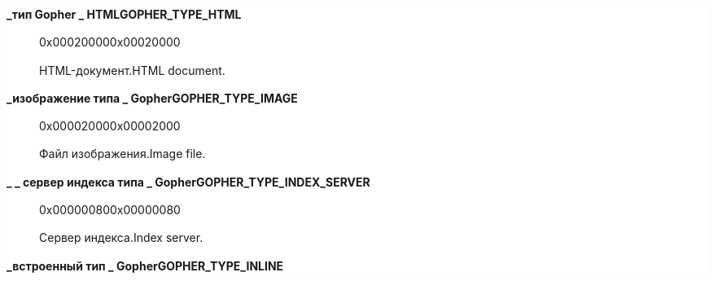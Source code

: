 
</dt> </dl> </dd> <dt>

<span data-ttu-id="1ca7d-136"><span id="GOPHER_TYPE_HTML"></span><span id="gopher_type_html"></span>**\_тип Gopher \_ HTML**</span><span class="sxs-lookup"><span data-stu-id="1ca7d-136"><span id="GOPHER_TYPE_HTML"></span><span id="gopher_type_html"></span>**GOPHER\_TYPE\_HTML**</span></span>
</dt> <dd> <dl> <dt>

<span data-ttu-id="1ca7d-137">0x00020000</span><span class="sxs-lookup"><span data-stu-id="1ca7d-137">0x00020000</span></span>
</dt> <dt>



<span data-ttu-id="1ca7d-138">HTML-документ.</span><span class="sxs-lookup"><span data-stu-id="1ca7d-138">HTML document.</span></span>


</dt> </dl> </dd> <dt>

<span data-ttu-id="1ca7d-139"><span id="GOPHER_TYPE_IMAGE"></span><span id="gopher_type_image"></span>**\_изображение типа \_ Gopher**</span><span class="sxs-lookup"><span data-stu-id="1ca7d-139"><span id="GOPHER_TYPE_IMAGE"></span><span id="gopher_type_image"></span>**GOPHER\_TYPE\_IMAGE**</span></span>
</dt> <dd> <dl> <dt>

<span data-ttu-id="1ca7d-140">0x00002000</span><span class="sxs-lookup"><span data-stu-id="1ca7d-140">0x00002000</span></span>
</dt> <dt>



<span data-ttu-id="1ca7d-141">Файл изображения.</span><span class="sxs-lookup"><span data-stu-id="1ca7d-141">Image file.</span></span>


</dt> </dl> </dd> <dt>

<span data-ttu-id="1ca7d-142"><span id="GOPHER_TYPE_INDEX_SERVER"></span><span id="gopher_type_index_server"></span>**\_ \_ сервер индекса типа \_ Gopher**</span><span class="sxs-lookup"><span data-stu-id="1ca7d-142"><span id="GOPHER_TYPE_INDEX_SERVER"></span><span id="gopher_type_index_server"></span>**GOPHER\_TYPE\_INDEX\_SERVER**</span></span>
</dt> <dd> <dl> <dt>

<span data-ttu-id="1ca7d-143">0x00000080</span><span class="sxs-lookup"><span data-stu-id="1ca7d-143">0x00000080</span></span>
</dt> <dt>



<span data-ttu-id="1ca7d-144">Сервер индекса.</span><span class="sxs-lookup"><span data-stu-id="1ca7d-144">Index server.</span></span>


</dt> </dl> </dd> <dt>

<span data-ttu-id="1ca7d-145"><span id="GOPHER_TYPE_INLINE"></span><span id="gopher_type_inline"></span>**\_встроенный тип \_ Gopher**</span><span class="sxs-lookup"><span data-stu-id="1ca7d-145"><span id="GOPHER_TYPE_INLINE"></span><span id="gopher_type_inline"></span>**GOPHER\_TYPE\_INLINE**</span></span>
</dt> <dd> <dl> <dt>
